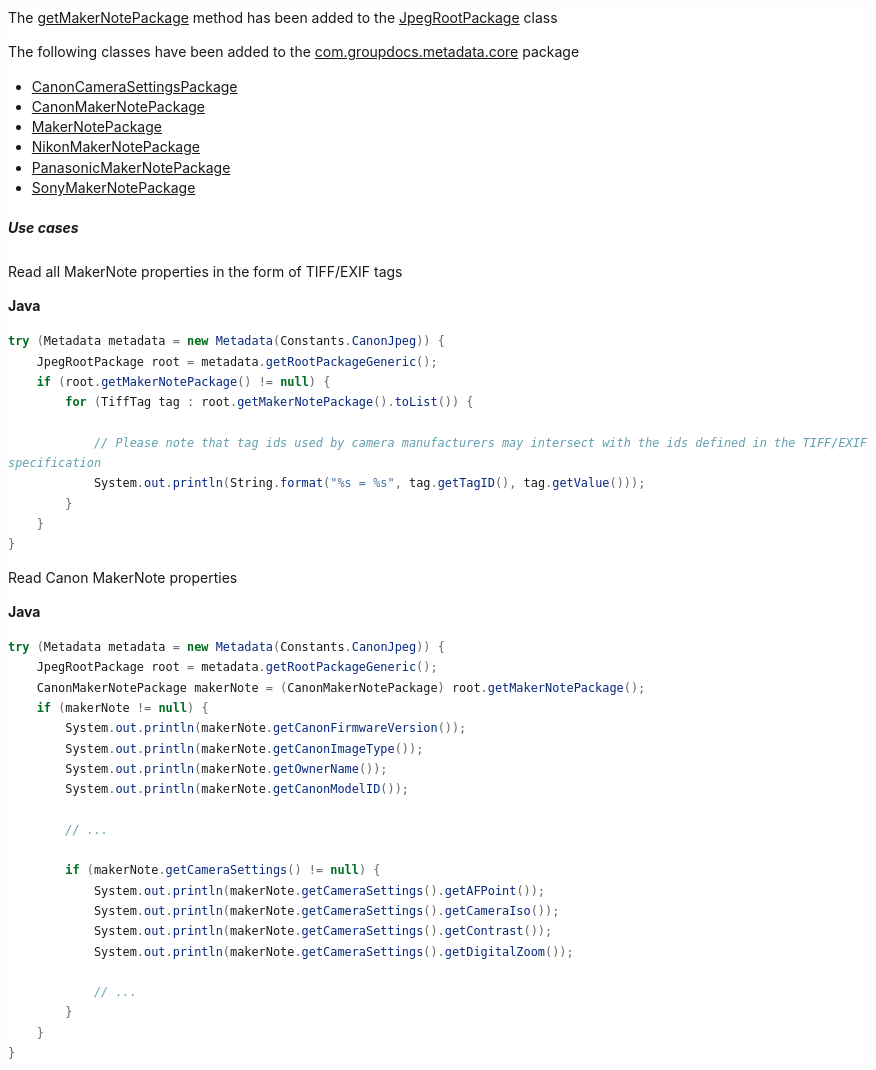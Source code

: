 The [getMakerNotePackage](https://reference.groupdocs.com/java/metadata/com.groupdocs.metadata.core/JpegRootPackage#getMakerNotePackage()) method has been added to the [JpegRootPackage](https://reference.groupdocs.com/java/metadata/com.groupdocs.metadata.core/JpegRootPackage) class

The following classes have been added to the [com.groupdocs.metadata.core](https://reference.groupdocs.com/java/metadata/com.groupdocs.metadata.core/package-frame) package

*   [CanonCameraSettingsPackage](https://reference.groupdocs.com/java/metadata/com.groupdocs.metadata.core/CanonCameraSettingsPackage)
*   [CanonMakerNotePackage](https://reference.groupdocs.com/java/metadata/com.groupdocs.metadata.core/CanonMakerNotePackage)
*   [MakerNotePackage](https://reference.groupdocs.com/java/metadata/com.groupdocs.metadata.core/MakerNotePackage)
*   [NikonMakerNotePackage](https://reference.groupdocs.com/java/metadata/com.groupdocs.metadata.core/NikonMakerNotePackage)
*   [PanasonicMakerNotePackage](https://reference.groupdocs.com/java/metadata/com.groupdocs.metadata.core/PanasonicMakerNotePackage)
*   [SonyMakerNotePackage](https://reference.groupdocs.com/java/metadata/com.groupdocs.metadata.core/SonyMakerNotePackage)

##### Use cases

Read all MakerNote properties in the form of TIFF/EXIF tags

**Java**

```csharp
try (Metadata metadata = new Metadata(Constants.CanonJpeg)) {
	JpegRootPackage root = metadata.getRootPackageGeneric();
	if (root.getMakerNotePackage() != null) {
		for (TiffTag tag : root.getMakerNotePackage().toList()) {

			// Please note that tag ids used by camera manufacturers may intersect with the ids defined in the TIFF/EXIF specification
			System.out.println(String.format("%s = %s", tag.getTagID(), tag.getValue()));
		}
	}
}
```

Read Canon MakerNote properties

**Java**

```csharp
try (Metadata metadata = new Metadata(Constants.CanonJpeg)) {
	JpegRootPackage root = metadata.getRootPackageGeneric();
	CanonMakerNotePackage makerNote = (CanonMakerNotePackage) root.getMakerNotePackage();
	if (makerNote != null) {
		System.out.println(makerNote.getCanonFirmwareVersion());
		System.out.println(makerNote.getCanonImageType());
		System.out.println(makerNote.getOwnerName());
		System.out.println(makerNote.getCanonModelID());

		// ...

		if (makerNote.getCameraSettings() != null) {
			System.out.println(makerNote.getCameraSettings().getAFPoint());
			System.out.println(makerNote.getCameraSettings().getCameraIso());
			System.out.println(makerNote.getCameraSettings().getContrast());
			System.out.println(makerNote.getCameraSettings().getDigitalZoom());

			// ...
		}
	}
}
```
